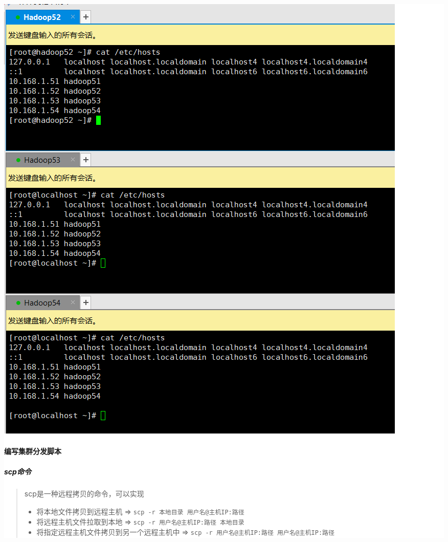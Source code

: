 ![image-20220731171403959](./images/image-20220731171403959.png)

#### 编写集群分发脚本

##### scp命令

> scp是一种远程拷贝的命令，可以实现
>
> * 将本地文件拷贝到远程主机 => `scp -r 本地目录 用户名@主机IP:路径`
> * 将远程主机文件拉取到本地 => `scp -r 用户名@主机IP:路径 本地目录`
> * 将指定远程主机文件拷贝到另一个远程主机中 => `scp -r 用户名@主机IP:路径 用户名@主机IP:路径`
